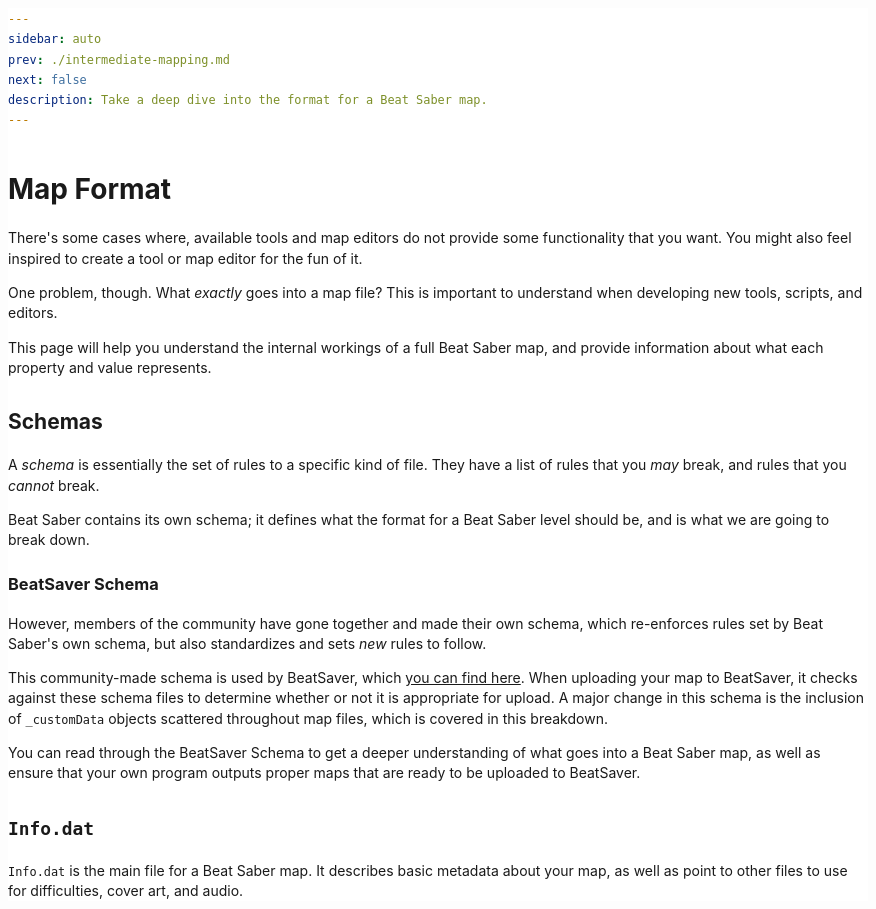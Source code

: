 ```yaml
---
sidebar: auto
prev: ./intermediate-mapping.md
next: false
description: Take a deep dive into the format for a Beat Saber map. 
---
```

# Map Format
There's some cases where, available tools and map editors do not provide some functionality that you want.
You might also feel inspired to create a tool or map editor for the fun of it.

One problem, though. What *exactly* goes into a map file? This is important to understand when developing
new tools, scripts, and editors.

This page will help you understand the internal workings of a full Beat Saber map, and provide information
about what each property and value represents.

## Schemas
A *schema* is essentially the set of rules to a specific kind of file. They have a list of rules that you
*may* break, and rules that you *cannot* break.

Beat Saber contains its own schema; it defines what the format for a Beat Saber level should be, and is
what we are going to break down.

### BeatSaver Schema
However, members of the community have gone together and made their own schema, which re-enforces rules set by Beat Saber's
own schema, but also standardizes and sets *new* rules to follow.

This community-made schema is used by BeatSaver, which [you can find here](https://github.com/lolPants/beatmap-schemas).
When uploading your map to BeatSaver, it checks against these schema files to determine whether or not it is appropriate
for upload. A major change in this schema is the inclusion of `_customData` objects scattered throughout map files, which
is covered in this breakdown.

You can read through the BeatSaver Schema to get a deeper understanding of what goes into a Beat Saber map, as well as
ensure that your own program outputs proper maps that are ready to be uploaded to BeatSaver.

## `Info.dat`
`Info.dat` is the main file for a Beat Saber map. It describes basic metadata about your map, as well as point to other
files to use for difficulties, cover art, and audio.
